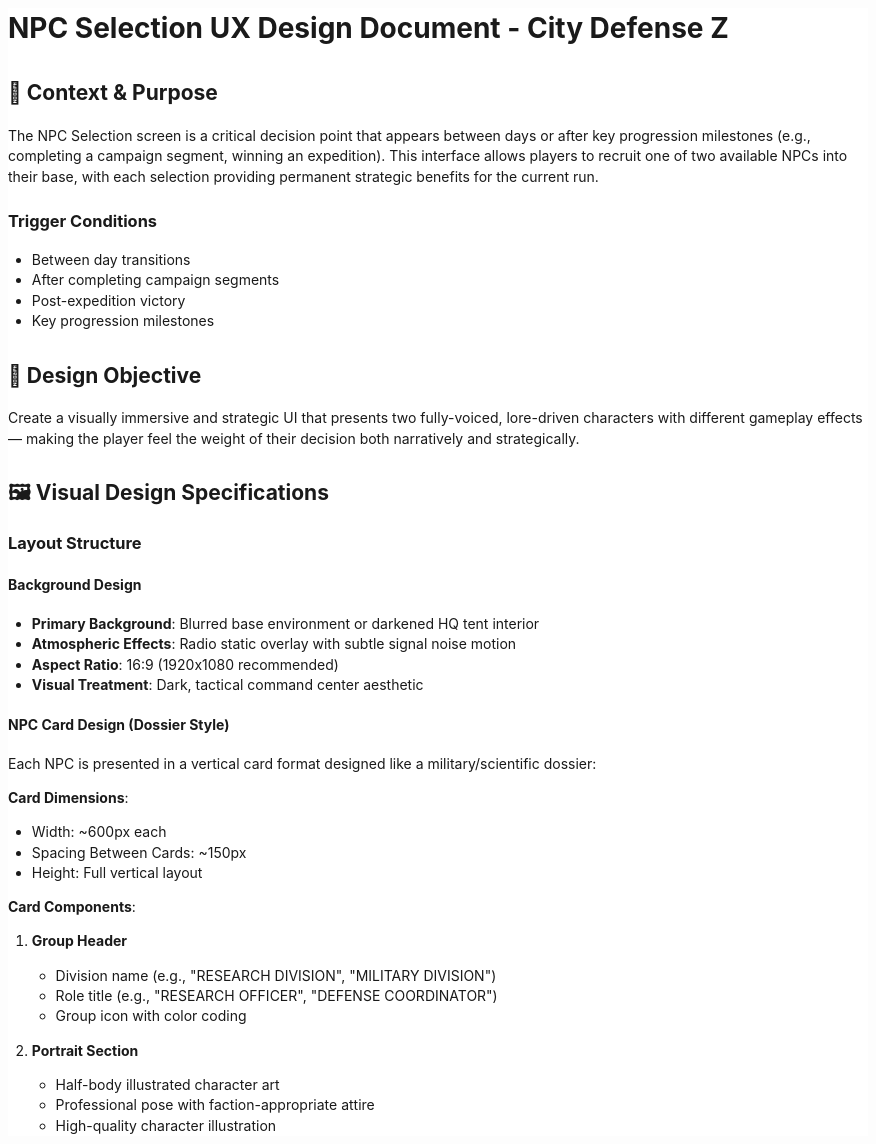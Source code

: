 # NPC Selection UX Design Document - City Defense Z

## 🧭 Context & Purpose

The NPC Selection screen is a critical decision point that appears between days or after key progression milestones (e.g., completing a campaign segment, winning an expedition). This interface allows players to recruit one of two available NPCs into their base, with each selection providing permanent strategic benefits for the current run.

### Trigger Conditions
- Between day transitions
- After completing campaign segments
- Post-expedition victory
- Key progression milestones

## 🎯 Design Objective

Create a visually immersive and strategic UI that presents two fully-voiced, lore-driven characters with different gameplay effects — making the player feel the weight of their decision both narratively and strategically.

## 🖼️ Visual Design Specifications

### Layout Structure

#### Background Design
- **Primary Background**: Blurred base environment or darkened HQ tent interior
- **Atmospheric Effects**: Radio static overlay with subtle signal noise motion
- **Aspect Ratio**: 16:9 (1920x1080 recommended)
- **Visual Treatment**: Dark, tactical command center aesthetic

#### NPC Card Design (Dossier Style)
Each NPC is presented in a vertical card format designed like a military/scientific dossier:

**Card Dimensions**:
- Width: ~600px each
- Spacing Between Cards: ~150px
- Height: Full vertical layout

**Card Components**:
1. **Group Header**
   - Division name (e.g., "RESEARCH DIVISION", "MILITARY DIVISION")
   - Role title (e.g., "RESEARCH OFFICER", "DEFENSE COORDINATOR")
   - Group icon with color coding

2. **Portrait Section**
   - Half-body illustrated character art
   - Professional pose with faction-appropriate attire
   - High-quality character illustration
